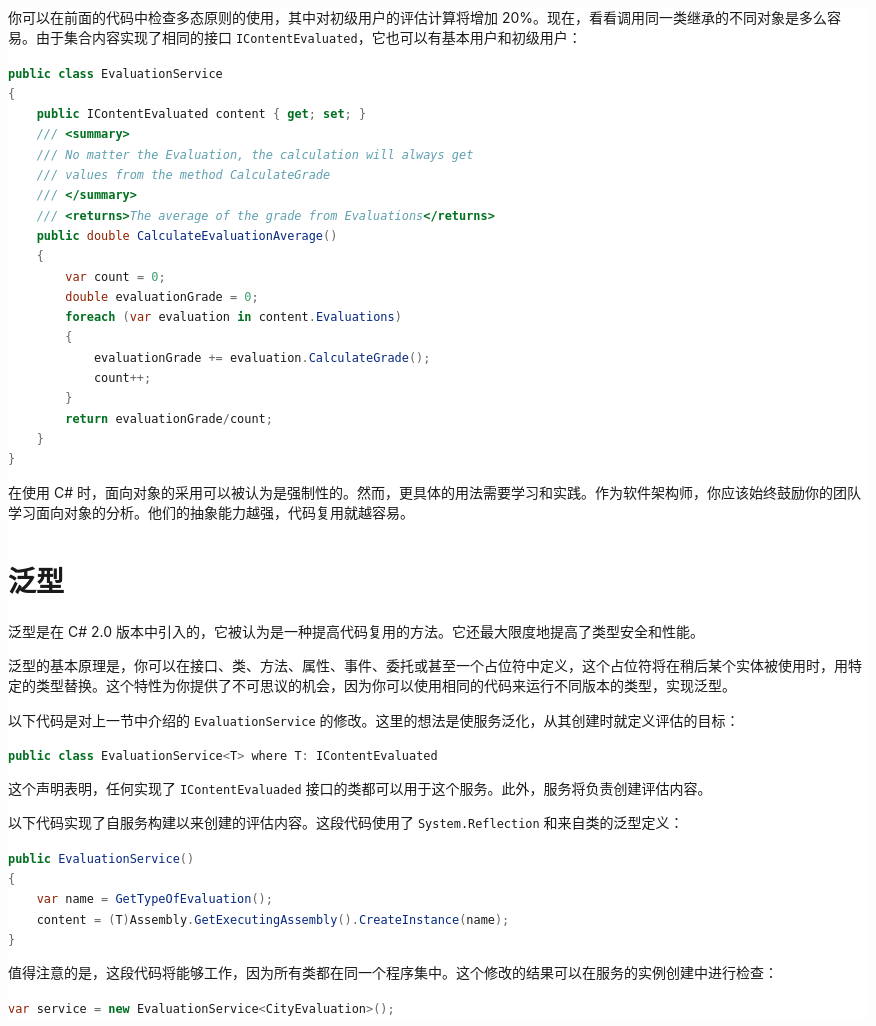 你可以在前面的代码中检查多态原则的使用，其中对初级用户的评估计算将增加 20%。现在，看看调用同一类继承的不同对象是多么容易。由于集合内容实现了相同的接口 `IContentEvaluated`，它也可以有基本用户和初级用户：

```cs
public class EvaluationService
{
    public IContentEvaluated content { get; set; }
    /// <summary>
    /// No matter the Evaluation, the calculation will always get     
    /// values from the method CalculateGrade
    /// </summary>
    /// <returns>The average of the grade from Evaluations</returns>
    public double CalculateEvaluationAverage()
    {
        var count = 0;
        double evaluationGrade = 0;
        foreach (var evaluation in content.Evaluations)
        {
            evaluationGrade += evaluation.CalculateGrade();
            count++;
        }
        return evaluationGrade/count;
    }
}
```

在使用 C# 时，面向对象的采用可以被认为是强制性的。然而，更具体的用法需要学习和实践。作为软件架构师，你应该始终鼓励你的团队学习面向对象的分析。他们的抽象能力越强，代码复用就越容易。

# 泛型

泛型是在 C# 2.0 版本中引入的，它被认为是一种提高代码复用的方法。它还最大限度地提高了类型安全和性能。

泛型的基本原理是，你可以在接口、类、方法、属性、事件、委托或甚至一个占位符中定义，这个占位符将在稍后某个实体被使用时，用特定的类型替换。这个特性为你提供了不可思议的机会，因为你可以使用相同的代码来运行不同版本的类型，实现泛型。

以下代码是对上一节中介绍的 `EvaluationService` 的修改。这里的想法是使服务泛化，从其创建时就定义评估的目标：

```cs
public class EvaluationService<T> where T: IContentEvaluated
```

这个声明表明，任何实现了 `IContentEvaluaded` 接口的类都可以用于这个服务。此外，服务将负责创建评估内容。

以下代码实现了自服务构建以来创建的评估内容。这段代码使用了 `System.Reflection` 和来自类的泛型定义：

```cs
public EvaluationService()
{
    var name = GetTypeOfEvaluation();
    content = (T)Assembly.GetExecutingAssembly().CreateInstance(name);
}
```

值得注意的是，这段代码将能够工作，因为所有类都在同一个程序集中。这个修改的结果可以在服务的实例创建中进行检查：

```cs
var service = new EvaluationService<CityEvaluation>();
```
